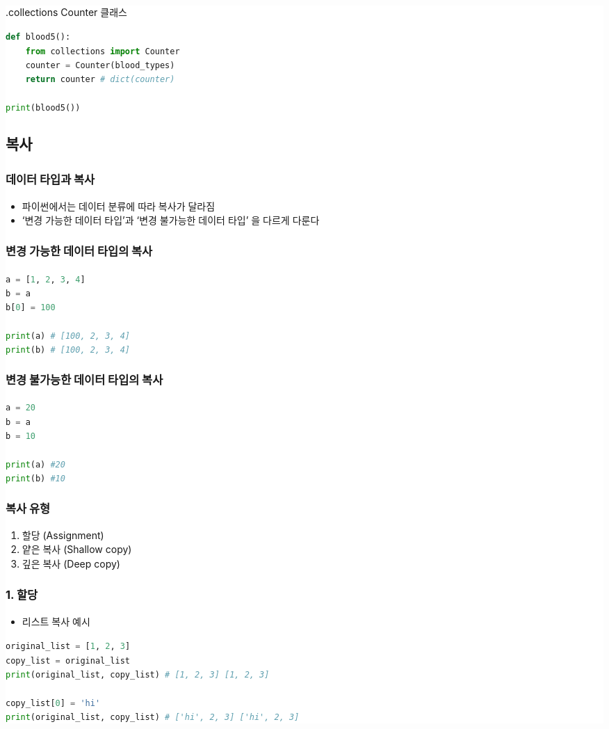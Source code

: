 .collections Counter 클래스

```python
def blood5():
    from collections import Counter
    counter = Counter(blood_types)
    return counter # dict(counter)

print(blood5())
```

## 복사

### 데이터 타입과 복사

- 파이썬에서는 데이터 분류에 따라 복사가 달라짐
- ‘변경 가능한 데이터 타입’과 ‘변경 불가능한 데이터 타입’ 을 다르게 다룬다

### 변경 가능한 데이터 타입의 복사

```python
a = [1, 2, 3, 4]
b = a
b[0] = 100

print(a) # [100, 2, 3, 4]
print(b) # [100, 2, 3, 4]
```

### 변경 불가능한 데이터 타입의 복사

```python
a = 20
b = a
b = 10

print(a) #20
print(b) #10
```

### 복사 유형

1. 할당 (Assignment)
2. 얕은 복사 (Shallow copy)
3. 깊은 복사 (Deep copy)

### 1. 할당

- 리스트 복사 예시

```python
original_list = [1, 2, 3]
copy_list = original_list
print(original_list, copy_list) # [1, 2, 3] [1, 2, 3]

copy_list[0] = 'hi'
print(original_list, copy_list) # ['hi', 2, 3] ['hi', 2, 3]
```
